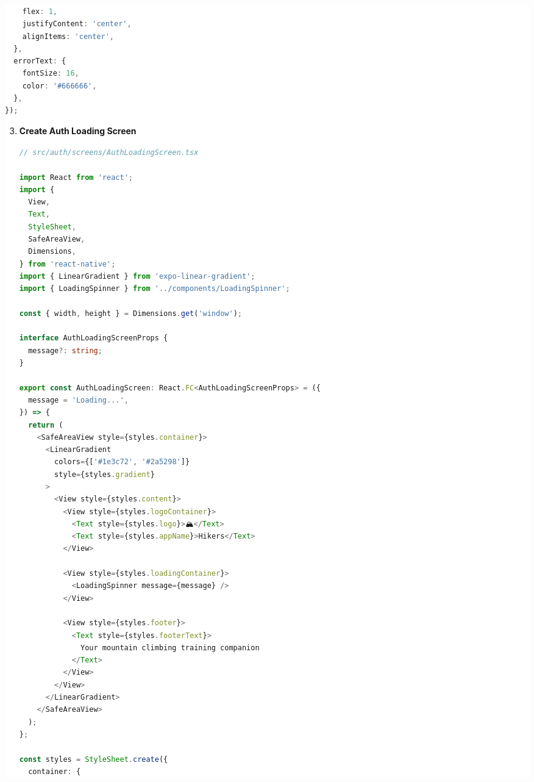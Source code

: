    ```typescript
       flex: 1,
       justifyContent: 'center',
       alignItems: 'center',
     },
     errorText: {
       fontSize: 16,
       color: '#666666',
     },
   });
   ```

3. **Create Auth Loading Screen**
   ```typescript
   // src/auth/screens/AuthLoadingScreen.tsx
   
   import React from 'react';
   import {
     View,
     Text,
     StyleSheet,
     SafeAreaView,
     Dimensions,
   } from 'react-native';
   import { LinearGradient } from 'expo-linear-gradient';
   import { LoadingSpinner } from '../components/LoadingSpinner';
   
   const { width, height } = Dimensions.get('window');
   
   interface AuthLoadingScreenProps {
     message?: string;
   }
   
   export const AuthLoadingScreen: React.FC<AuthLoadingScreenProps> = ({
     message = 'Loading...',
   }) => {
     return (
       <SafeAreaView style={styles.container}>
         <LinearGradient
           colors={['#1e3c72', '#2a5298']}
           style={styles.gradient}
         >
           <View style={styles.content}>
             <View style={styles.logoContainer}>
               <Text style={styles.logo}>🏔️</Text>
               <Text style={styles.appName}>Hikers</Text>
             </View>
   
             <View style={styles.loadingContainer}>
               <LoadingSpinner message={message} />
             </View>
   
             <View style={styles.footer}>
               <Text style={styles.footerText}>
                 Your mountain climbing training companion
               </Text>
             </View>
           </View>
         </LinearGradient>
       </SafeAreaView>
     );
   };
   
   const styles = StyleSheet.create({
     container: {
   ```